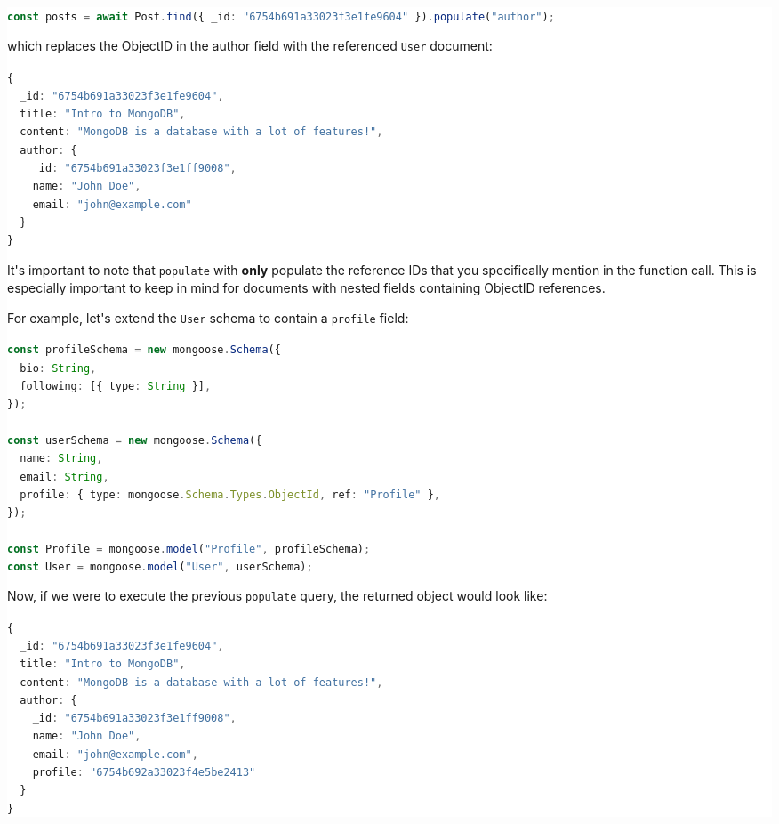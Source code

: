 ```typescript
const posts = await Post.find({ _id: "6754b691a33023f3e1fe9604" }).populate("author");
```

which replaces the ObjectID in the author field with the referenced `User` document:

```typescript
{
  _id: "6754b691a33023f3e1fe9604",
  title: "Intro to MongoDB",
  content: "MongoDB is a database with a lot of features!",
  author: {
    _id: "6754b691a33023f3e1ff9008",
    name: "John Doe",
    email: "john@example.com"
  }
}
```

It's important to note that `populate` with **only** populate the reference IDs that you specifically mention in the function call. This is especially important to keep in mind for documents with nested fields containing ObjectID references.

For example, let's extend the `User` schema to contain a `profile` field:

```typescript
const profileSchema = new mongoose.Schema({
  bio: String,
  following: [{ type: String }],
});

const userSchema = new mongoose.Schema({
  name: String,
  email: String,
  profile: { type: mongoose.Schema.Types.ObjectId, ref: "Profile" },
});

const Profile = mongoose.model("Profile", profileSchema);
const User = mongoose.model("User", userSchema);
```

Now, if we were to execute the previous `populate` query, the returned object would look like:

```typescript
{
  _id: "6754b691a33023f3e1fe9604",
  title: "Intro to MongoDB",
  content: "MongoDB is a database with a lot of features!",
  author: {
    _id: "6754b691a33023f3e1ff9008",
    name: "John Doe",
    email: "john@example.com",
    profile: "6754b692a33023f4e5be2413"
  }
}
```
